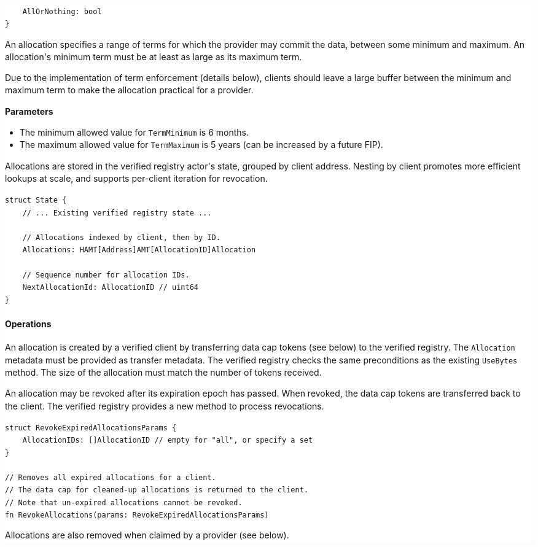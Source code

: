 ```
    AllOrNothing: bool
}
```

An allocation specifies a range of terms for which the provider may commit the data, between some
minimum and maximum. An allocation's minimum term must be at least as large as its maximum term.

Due to the implementation of term enforcement (details below), clients should leave a large buffer
between the minimum and maximum term to make the allocation practical for a provider.

**Parameters**

- The minimum allowed value for `TermMinimum` is 6 months.
- The maximum allowed value for `TermMaximum` is 5 years (can be increased by a future FIP).

Allocations are stored in the verified registry actor's state, grouped by client address. Nesting by
client promotes more efficient lookups at scale, and supports per-client iteration for revocation.

```
struct State {
    // ... Existing verified registry state ...
    
    // Allocations indexed by client, then by ID.
	Allocations: HAMT[Address]AMT[AllocationID]Allocation
	
	// Sequence number for allocation IDs.
    NextAllocationId: AllocationID // uint64
}
```

#### Operations

An allocation is created by a verified client by transferring data cap tokens (see below)
to the verified registry. The `Allocation` metadata must be provided as transfer metadata. The
verified registry checks the same preconditions as the existing `UseBytes` method. The size of the
allocation must match the number of tokens received.

An allocation may be revoked after its expiration epoch has passed. When revoked, the data cap
tokens are transferred back to the client. The verified registry provides a new method to process
revocations.

```
struct RevokeExpiredAllocationsParams {
	AllocationIDs: []AllocationID // empty for "all", or specify a set
}

// Removes all expired allocations for a client.
// The data cap for cleaned-up allocations is returned to the client.
// Note that un-expired allocations cannot be revoked.
fn RevokeAllocations(params: RevokeExpiredAllocationsParams)

```

Allocations are also removed when claimed by a provider (see below).
